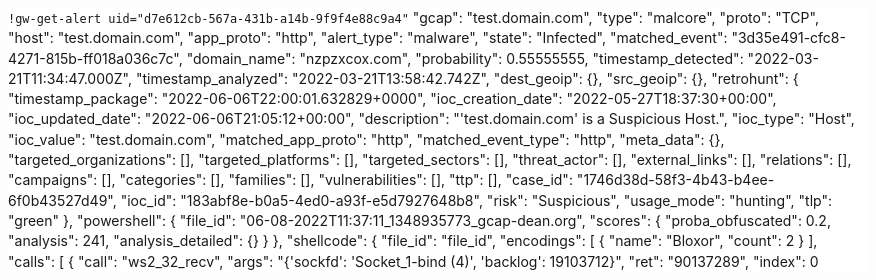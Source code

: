 ```!gw-get-alert uid="d7e612cb-567a-431b-a14b-9f9f4e88c9a4"```
    "gcap": "test.domain.com",
    "type": "malcore",
    "proto": "TCP",
    "host": "test.domain.com",
    "app_proto": "http",
    "alert_type": "malware",
    "state": "Infected",
    "matched_event": "3d35e491-cfc8-4271-815b-ff018a036c7c",
    "domain_name": "nzpzxcox.com",
    "probability": 0.55555555,
    "timestamp_detected": "2022-03-21T11:34:47.000Z",
    "timestamp_analyzed": "2022-03-21T13:58:42.742Z",
    "dest_geoip": {},
    "src_geoip": {},
    "retrohunt": {
        "timestamp_package": "2022-06-06T22:00:01.632829+0000",
        "ioc_creation_date": "2022-05-27T18:37:30+00:00",
        "ioc_updated_date": "2022-06-06T21:05:12+00:00",
        "description": "'test.domain.com' is a Suspicious Host.",
        "ioc_type": "Host",
        "ioc_value": "test.domain.com",
        "matched_app_proto": "http",
        "matched_event_type": "http",
        "meta_data": {},
        "targeted_organizations": [],
        "targeted_platforms": [],
        "targeted_sectors": [],
        "threat_actor": [],
        "external_links": [],
        "relations": [],
        "campaigns": [],
        "categories": [],
        "families": [],
        "vulnerabilities": [],
        "ttp": [],
        "case_id": "1746d38d-58f3-4b43-b4ee-6f0b43527d49",
        "ioc_id": "183abf8e-b0a5-4ed0-a93f-e5d7927648b8",
        "risk": "Suspicious",
        "usage_mode": "hunting",
        "tlp": "green"
    },
    "powershell": {
        "file_id": "06-08-2022T11:37:11_1348935773_gcap-dean.org",
        "scores": {
            "proba_obfuscated": 0.2,
            "analysis": 241,
            "analysis_detailed": {}
        }
    },
    "shellcode": {
        "file_id": "file_id",
        "encodings": [
            {
                "name": "Bloxor",
                "count": 2
            }
        ],
        "calls": [
            {
                "call": "ws2_32_recv",
                "args": "{'sockfd': 'Socket_1-bind (4)', 'backlog': 19103712}",
                "ret": "90137289",
                "index": 0
```